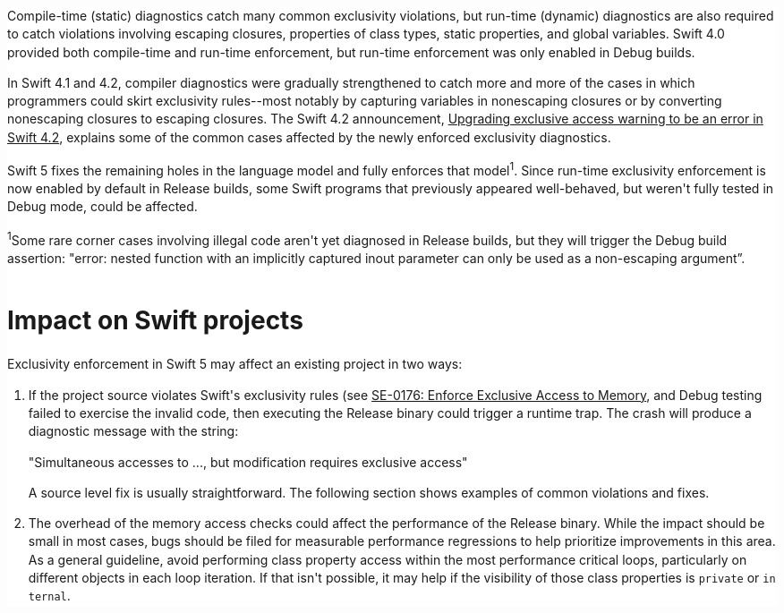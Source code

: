 Compile-time (static) diagnostics catch many common exclusivity
violations, but run-time (dynamic) diagnostics are also required to
catch violations involving escaping closures, properties of class
types, static properties, and global variables. Swift 4.0 provided
both compile-time and run-time enforcement, but run-time enforcement
was only enabled in Debug builds.

In Swift 4.1 and 4.2, compiler diagnostics were gradually strengthened
to catch more and more of the cases in which programmers could skirt
exclusivity rules--most notably by capturing variables in nonescaping
closures or by converting nonescaping closures to escaping
closures. The Swift 4.2 announcement, [Upgrading exclusive access
warning to be an error in Swift
4.2](https://forums.swift.org/t/upgrading-exclusive-access-warning-to-be-an-error-in-swift-4-2/12704),
explains some of the common cases affected by the newly enforced
exclusivity diagnostics.

Swift 5 fixes the remaining holes in the language model and fully enforces
that model<sup>1</sup>. Since run-time exclusivity enforcement is now enabled by
default in Release builds, some Swift programs that previously
appeared well-behaved, but weren't fully tested in Debug mode, could
be affected.

<sup>1</sup>Some rare corner cases involving illegal code aren't yet diagnosed in Release builds, but they will trigger the Debug build assertion: "error: nested function with an implicitly captured inout parameter can only be used as a non-escaping argument”.

# Impact on Swift projects

Exclusivity enforcement in Swift 5 may affect an existing project in two ways:

1. If the project source violates Swift's exclusivity rules (see
   [SE-0176: Enforce Exclusive Access to
   Memory](https://github.com/apple/swift-evolution/blob/master/proposals/0176-enforce-exclusive-access-to-memory.md),
   and Debug testing failed to exercise the invalid code, then
   executing the Release binary could trigger a runtime trap. The
   crash will produce a diagnostic message with the string:

   "Simultaneous accesses to ..., but modification requires exclusive access"

    A source level fix is usually straightforward. The following section shows examples of common violations and fixes.

2. The overhead of the memory access checks could affect the
   performance of the Release binary. While the impact should be small
   in most cases, bugs should be filed for measurable performance
   regressions to help prioritize improvements in this area. As a
   general guideline, avoid performing class property access within
   the most performance critical loops, particularly on different
   objects in each loop iteration. If that isn't possible, it may help
   if the visibility of those class properties is `private` or
   `internal`.
